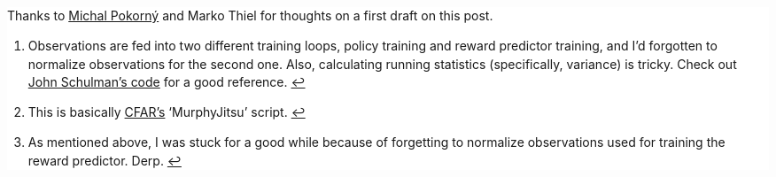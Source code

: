Thanks to [Michal Pokorný](http://agentydragon.com/about.html) and Marko Thiel for thoughts on a first draft on this post.

1.   Observations are fed into two different training loops, policy training and reward predictor training, and I’d forgotten to normalize observations for the second one. Also, calculating running statistics (specifically, variance) is tricky. Check out [John Schulman’s code](https://github.com/joschu/modular_rl/blob/master/modular_rl/running_stat.py) for a good reference. [↩](http://amid.fish/reproducing-deep-rl#fnref:normproblems)

2.   This is basically [CFAR’s](http://www.rationality.org/) ‘MurphyJitsu’ script. [↩](http://amid.fish/reproducing-deep-rl#fnref:murphyjitsu)

3.   As mentioned above, I was stuck for a good while because of forgetting to normalize observations used for training the reward predictor. Derp. [↩](http://amid.fish/reproducing-deep-rl#fnref:norm2)